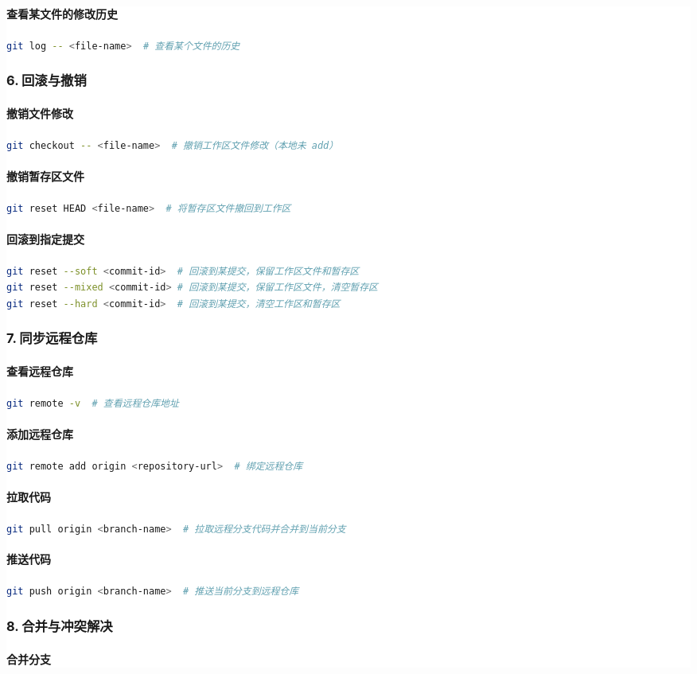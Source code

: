#### 查看某文件的修改历史

```bash
git log -- <file-name>  # 查看某个文件的历史
```

### 6. 回滚与撤销

#### 撤销文件修改

```bash
git checkout -- <file-name>  # 撤销工作区文件修改（本地未 add）
```

#### 撤销暂存区文件

```bash
git reset HEAD <file-name>  # 将暂存区文件撤回到工作区
```

#### 回滚到指定提交

```bash
git reset --soft <commit-id>  # 回滚到某提交，保留工作区文件和暂存区
git reset --mixed <commit-id> # 回滚到某提交，保留工作区文件，清空暂存区
git reset --hard <commit-id>  # 回滚到某提交，清空工作区和暂存区
```

### 7. 同步远程仓库

#### 查看远程仓库

```bash
git remote -v  # 查看远程仓库地址
```

#### 添加远程仓库

```bash
git remote add origin <repository-url>  # 绑定远程仓库
```

#### 拉取代码

```bash
git pull origin <branch-name>  # 拉取远程分支代码并合并到当前分支
```

#### 推送代码

```bash
git push origin <branch-name>  # 推送当前分支到远程仓库
```

### 8. 合并与冲突解决

#### 合并分支
